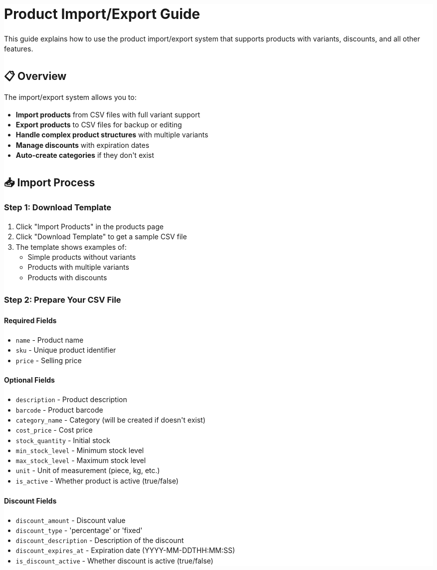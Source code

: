 # Product Import/Export Guide

This guide explains how to use the product import/export system that supports products with variants, discounts, and all other features.

## 📋 Overview

The import/export system allows you to:
- **Import products** from CSV files with full variant support
- **Export products** to CSV files for backup or editing
- **Handle complex product structures** with multiple variants
- **Manage discounts** with expiration dates
- **Auto-create categories** if they don't exist

## 📥 Import Process

### Step 1: Download Template
1. Click "Import Products" in the products page
2. Click "Download Template" to get a sample CSV file
3. The template shows examples of:
   - Simple products without variants
   - Products with multiple variants
   - Products with discounts

### Step 2: Prepare Your CSV File

#### Required Fields
- `name` - Product name
- `sku` - Unique product identifier
- `price` - Selling price

#### Optional Fields
- `description` - Product description
- `barcode` - Product barcode
- `category_name` - Category (will be created if doesn't exist)
- `cost_price` - Cost price
- `stock_quantity` - Initial stock
- `min_stock_level` - Minimum stock level
- `max_stock_level` - Maximum stock level
- `unit` - Unit of measurement (piece, kg, etc.)
- `is_active` - Whether product is active (true/false)

#### Discount Fields
- `discount_amount` - Discount value
- `discount_type` - 'percentage' or 'fixed'
- `discount_description` - Description of the discount
- `discount_expires_at` - Expiration date (YYYY-MM-DDTHH:MM:SS)
- `is_discount_active` - Whether discount is active (true/false)
